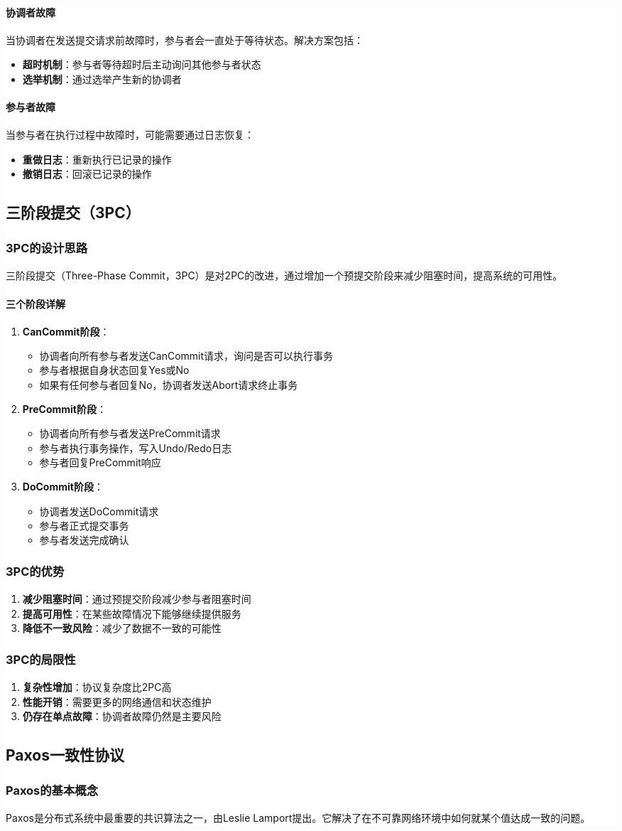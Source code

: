 #### 协调者故障

当协调者在发送提交请求前故障时，参与者会一直处于等待状态。解决方案包括：
- **超时机制**：参与者等待超时后主动询问其他参与者状态
- **选举机制**：通过选举产生新的协调者

#### 参与者故障

当参与者在执行过程中故障时，可能需要通过日志恢复：
- **重做日志**：重新执行已记录的操作
- **撤销日志**：回滚已记录的操作

## 三阶段提交（3PC）

### 3PC的设计思路

三阶段提交（Three-Phase Commit，3PC）是对2PC的改进，通过增加一个预提交阶段来减少阻塞时间，提高系统的可用性。

#### 三个阶段详解

1. **CanCommit阶段**：
   - 协调者向所有参与者发送CanCommit请求，询问是否可以执行事务
   - 参与者根据自身状态回复Yes或No
   - 如果有任何参与者回复No，协调者发送Abort请求终止事务

2. **PreCommit阶段**：
   - 协调者向所有参与者发送PreCommit请求
   - 参与者执行事务操作，写入Undo/Redo日志
   - 参与者回复PreCommit响应

3. **DoCommit阶段**：
   - 协调者发送DoCommit请求
   - 参与者正式提交事务
   - 参与者发送完成确认

### 3PC的优势

1. **减少阻塞时间**：通过预提交阶段减少参与者阻塞时间
2. **提高可用性**：在某些故障情况下能够继续提供服务
3. **降低不一致风险**：减少了数据不一致的可能性

### 3PC的局限性

1. **复杂性增加**：协议复杂度比2PC高
2. **性能开销**：需要更多的网络通信和状态维护
3. **仍存在单点故障**：协调者故障仍然是主要风险

## Paxos一致性协议

### Paxos的基本概念

Paxos是分布式系统中最重要的共识算法之一，由Leslie Lamport提出。它解决了在不可靠网络环境中如何就某个值达成一致的问题。
